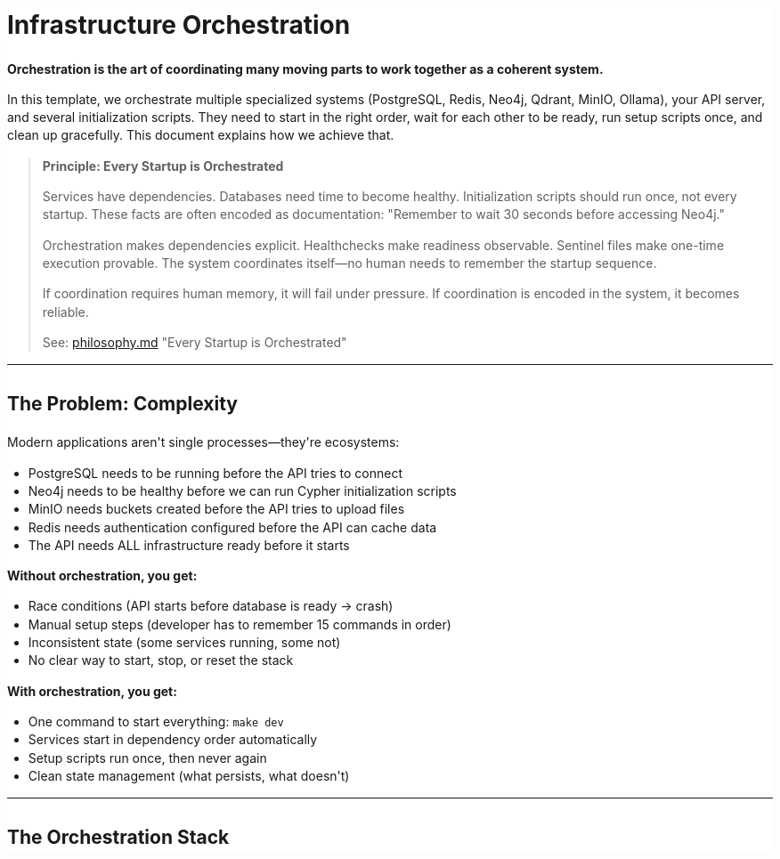 # Infrastructure Orchestration

**Orchestration is the art of coordinating many moving parts to work together as a coherent system.**

In this template, we orchestrate multiple specialized systems (PostgreSQL, Redis, Neo4j, Qdrant, MinIO, Ollama), your API server, and several initialization scripts. They need to start in the right order, wait for each other to be ready, run setup scripts once, and clean up gracefully. This document explains how we achieve that.

> **Principle: Every Startup is Orchestrated**
>
> Services have dependencies. Databases need time to become healthy. Initialization scripts should run once, not every startup. These facts are often encoded as documentation: "Remember to wait 30 seconds before accessing Neo4j."
>
> Orchestration makes dependencies explicit. Healthchecks make readiness observable. Sentinel files make one-time execution provable. The system coordinates itself—no human needs to remember the startup sequence.
>
> If coordination requires human memory, it will fail under pressure. If coordination is encoded in the system, it becomes reliable.
>
> See: [philosophy.md](../philosophy.md) "Every Startup is Orchestrated"

---

## The Problem: Complexity

Modern applications aren't single processes—they're ecosystems:

- PostgreSQL needs to be running before the API tries to connect
- Neo4j needs to be healthy before we can run Cypher initialization scripts
- MinIO needs buckets created before the API tries to upload files
- Redis needs authentication configured before the API can cache data
- The API needs ALL infrastructure ready before it starts

**Without orchestration, you get:**
- Race conditions (API starts before database is ready → crash)
- Manual setup steps (developer has to remember 15 commands in order)
- Inconsistent state (some services running, some not)
- No clear way to start, stop, or reset the stack

**With orchestration, you get:**
- One command to start everything: `make dev`
- Services start in dependency order automatically
- Setup scripts run once, then never again
- Clean state management (what persists, what doesn't)

---

## The Orchestration Stack
